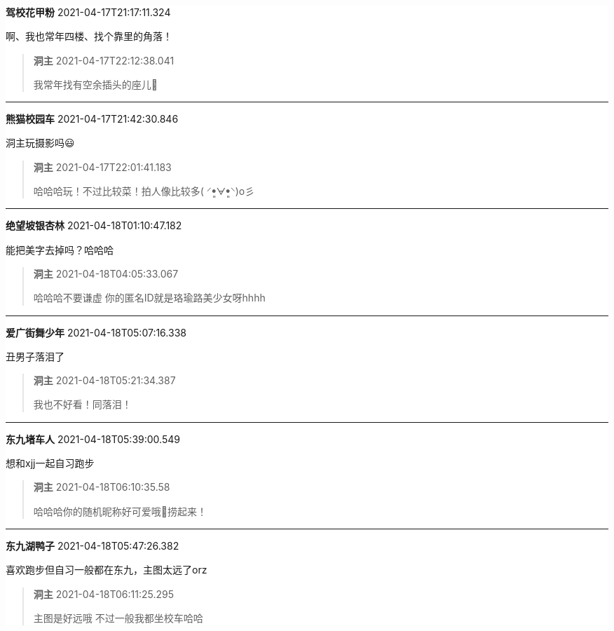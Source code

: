 **驾校花甲粉** 2021-04-17T21:17:11.324

啊、我也常年四楼、找个靠里的角落！

> **洞主** 2021-04-17T22:12:38.041
> 
> 我常年找有空余插头的座儿🤣


---

**熊猫校园车** 2021-04-17T21:42:30.846

洞主玩摄影吗😃

> **洞主** 2021-04-17T22:01:41.183
> 
> 哈哈哈玩！不过比较菜！拍人像比较多( ⸍ꔷ͈ᗄꔷ͈⸌)o彡


---

**绝望坡银杏林** 2021-04-18T01:10:47.182

能把美字去掉吗？哈哈哈

> **洞主** 2021-04-18T04:05:33.067
> 
> 哈哈哈不要谦虚 你的匿名ID就是珞瑜路美少女呀hhhh


---

**爱广街舞少年** 2021-04-18T05:07:16.338

丑男子落泪了

> **洞主** 2021-04-18T05:21:34.387
> 
> 我也不好看！同落泪！


---

**东九堵车人** 2021-04-18T05:39:00.549

想和xjj一起自习跑步

> **洞主** 2021-04-18T06:10:35.58
> 
> 哈哈哈你的随机昵称好可爱哦🐷捞起来！


---

**东九湖鸭子** 2021-04-18T05:47:26.382

喜欢跑步但自习一般都在东九，主图太远了orz

> **洞主** 2021-04-18T06:11:25.295
> 
> 主图是好远哦 不过一般我都坐校车哈哈
